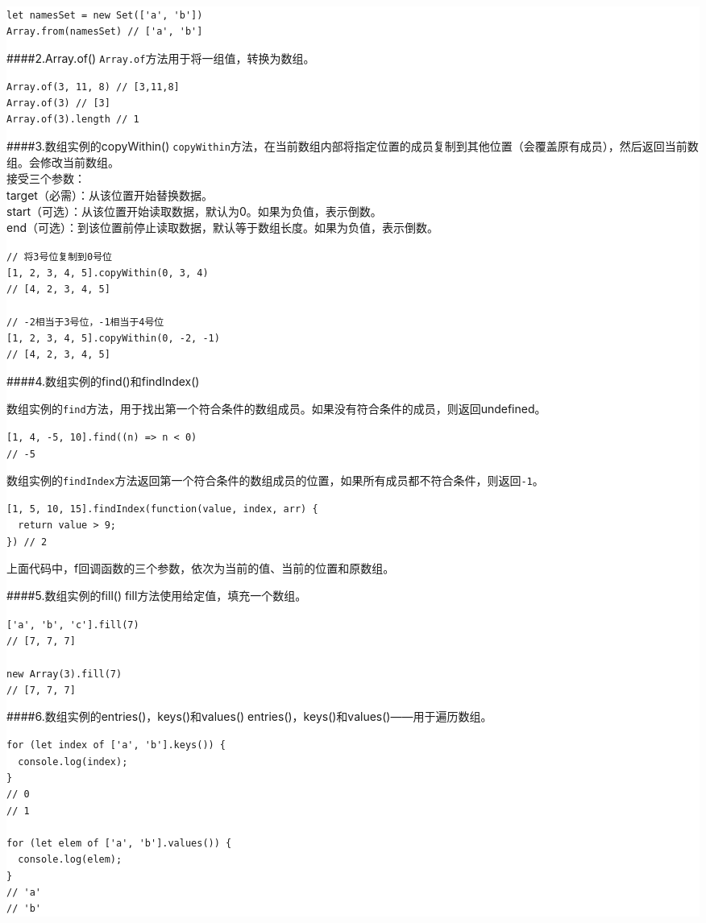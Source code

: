 	let namesSet = new Set(['a', 'b'])
	Array.from(namesSet) // ['a', 'b']

####2.Array.of()
`Array.of`方法用于将一组值，转换为数组。

	Array.of(3, 11, 8) // [3,11,8]
	Array.of(3) // [3]
	Array.of(3).length // 1

####3.数组实例的copyWithin() 
`copyWithin`方法，在当前数组内部将指定位置的成员复制到其他位置（会覆盖原有成员），然后返回当前数组。会修改当前数组。         
接受三个参数：        
target（必需）：从该位置开始替换数据。             
start（可选）：从该位置开始读取数据，默认为0。如果为负值，表示倒数。              
end（可选）：到该位置前停止读取数据，默认等于数组长度。如果为负值，表示倒数。                 

	// 将3号位复制到0号位
	[1, 2, 3, 4, 5].copyWithin(0, 3, 4)
	// [4, 2, 3, 4, 5]
	
	// -2相当于3号位，-1相当于4号位
	[1, 2, 3, 4, 5].copyWithin(0, -2, -1)
	// [4, 2, 3, 4, 5]
	
####4.数组实例的find()和findIndex()

数组实例的`find`方法，用于找出第一个符合条件的数组成员。如果没有符合条件的成员，则返回undefined。

	[1, 4, -5, 10].find((n) => n < 0)
	// -5

数组实例的`findIndex`方法返回第一个符合条件的数组成员的位置，如果所有成员都不符合条件，则返回`-1`。

	[1, 5, 10, 15].findIndex(function(value, index, arr) {
	  return value > 9;
	}) // 2
上面代码中，f回调函数的三个参数，依次为当前的值、当前的位置和原数组。	

####5.数组实例的fill() 
fill方法使用给定值，填充一个数组。

	['a', 'b', 'c'].fill(7)
	// [7, 7, 7]
	
	new Array(3).fill(7)
	// [7, 7, 7]
	
####6.数组实例的entries()，keys()和values() 
entries()，keys()和values()——用于遍历数组。

	for (let index of ['a', 'b'].keys()) {
	  console.log(index);
	}
	// 0
	// 1
	
	for (let elem of ['a', 'b'].values()) {
	  console.log(elem);
	}
	// 'a'
	// 'b'
	